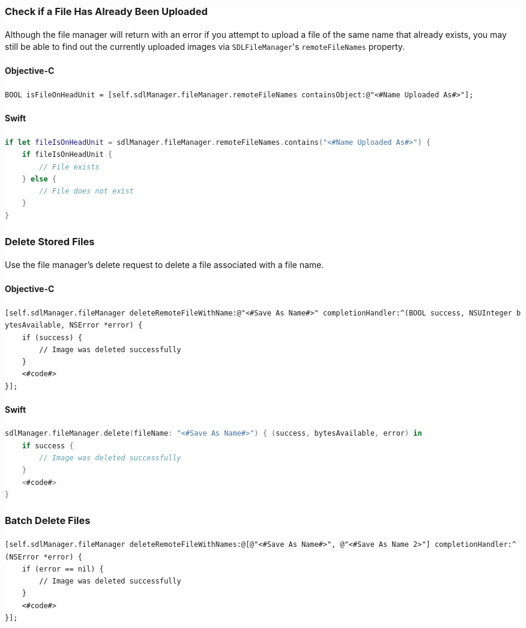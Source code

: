 ### Check if a File Has Already Been Uploaded
Although the file manager will return with an error if you attempt to upload a file of the same name that already exists, you may still be able to find out the currently uploaded images via `SDLFileManager`'s `remoteFileNames` property.

#### Objective-C
```objc
BOOL isFileOnHeadUnit = [self.sdlManager.fileManager.remoteFileNames containsObject:@"<#Name Uploaded As#>"];
```

#### Swift
```swift
if let fileIsOnHeadUnit = sdlManager.fileManager.remoteFileNames.contains("<#Name Uploaded As#>") {
    if fileIsOnHeadUnit {
        // File exists
    } else {
        // File does not exist
    }
}
```

### Delete Stored Files
Use the file manager’s delete request to delete a file associated with a file name.

#### Objective-C
```objc
[self.sdlManager.fileManager deleteRemoteFileWithName:@"<#Save As Name#>" completionHandler:^(BOOL success, NSUInteger bytesAvailable, NSError *error) {
    if (success) {
        // Image was deleted successfully
    }
    <#code#>
}];
```

#### Swift
```swift
sdlManager.fileManager.delete(fileName: "<#Save As Name#>") { (success, bytesAvailable, error) in
    if success {
        // Image was deleted successfully
    }
    <#code#>
}
```

### Batch Delete Files
```objc
[self.sdlManager.fileManager deleteRemoteFileWithNames:@[@"<#Save As Name#>", @"<#Save As Name 2>"] completionHandler:^(NSError *error) {
    if (error == nil) {
        // Image was deleted successfully
    }
    <#code#>
}];
```
